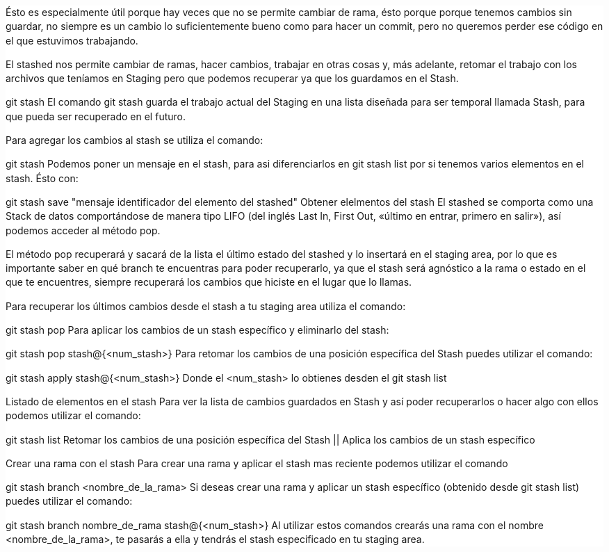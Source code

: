 Ésto es especialmente útil porque hay veces que no se permite cambiar de rama, ésto porque porque tenemos cambios sin guardar, no siempre es un cambio lo suficientemente bueno como para hacer un commit, pero no queremos perder ese código en el que estuvimos trabajando.

El stashed nos permite cambiar de ramas, hacer cambios, trabajar en otras cosas y, más adelante, retomar el trabajo con los archivos que teníamos en Staging pero que podemos recuperar ya que los guardamos en el Stash.

git stash
El comando git stash guarda el trabajo actual del Staging en una lista diseñada para ser temporal llamada Stash, para que pueda ser recuperado en el futuro.

Para agregar los cambios al stash se utiliza el comando:

git stash
Podemos poner un mensaje en el stash, para asi diferenciarlos en git stash list por si tenemos varios elementos en el stash. Ésto con:

git stash save "mensaje identificador del elemento del stashed"
Obtener elelmentos del stash
El stashed se comporta como una Stack de datos comportándose de manera tipo LIFO (del inglés Last In, First Out, «último en entrar, primero en salir»), así podemos acceder al método pop.

El método pop recuperará y sacará de la lista el último estado del stashed y lo insertará en el staging area, por lo que es importante saber en qué branch te encuentras para poder recuperarlo, ya que el stash será agnóstico a la rama o estado en el que te encuentres, siempre recuperará los cambios que hiciste en el lugar que lo llamas.

Para recuperar los últimos cambios desde el stash a tu staging area utiliza el comando:

git stash pop
Para aplicar los cambios de un stash específico y eliminarlo del stash:

git stash pop stash@{<num_stash>}
Para retomar los cambios de una posición específica del Stash puedes utilizar el comando:

git stash apply stash@{<num_stash>}
Donde el <num_stash> lo obtienes desden el git stash list

Listado de elementos en el stash
Para ver la lista de cambios guardados en Stash y así poder recuperarlos o hacer algo con ellos podemos utilizar el comando:

git stash list
Retomar los cambios de una posición específica del Stash || Aplica los cambios de un stash específico

Crear una rama con el stash
Para crear una rama y aplicar el stash mas reciente podemos utilizar el comando

git stash branch <nombre_de_la_rama>
Si deseas crear una rama y aplicar un stash específico (obtenido desde git stash list) puedes utilizar el comando:

git stash branch nombre_de_rama stash@{<num_stash>}
Al utilizar estos comandos crearás una rama con el nombre <nombre_de_la_rama>, te pasarás a ella y tendrás el stash especificado en tu staging area.
